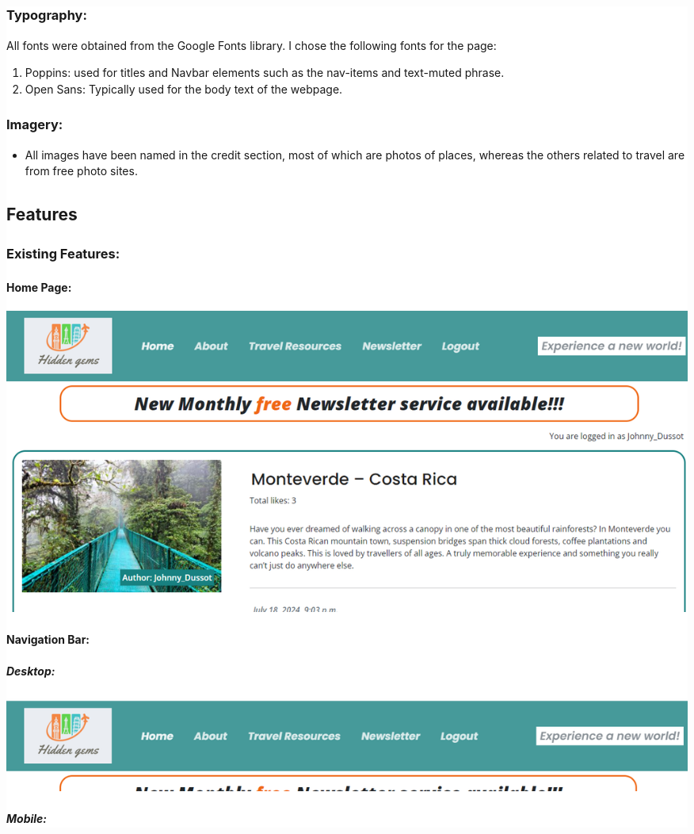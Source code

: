 ### Typography:
All fonts were obtained from the Google Fonts library. I chose the following fonts for the page:
1. Poppins: used for titles and Navbar elements such as the nav-items and text-muted phrase.
2. Open Sans: Typically used for the body text of the webpage.

### Imagery:
- All images have been named in the credit section, most of which are photos of places, whereas the others related to travel are from free photo sites.

## Features

### Existing Features:

#### Home Page:

![Home page](static/images-readme/features-homepage.png)

#### Navigation Bar:

##### Desktop:

![Navbar desktop](static/images-readme/features-desktop-navbar.png)

##### Mobile:
